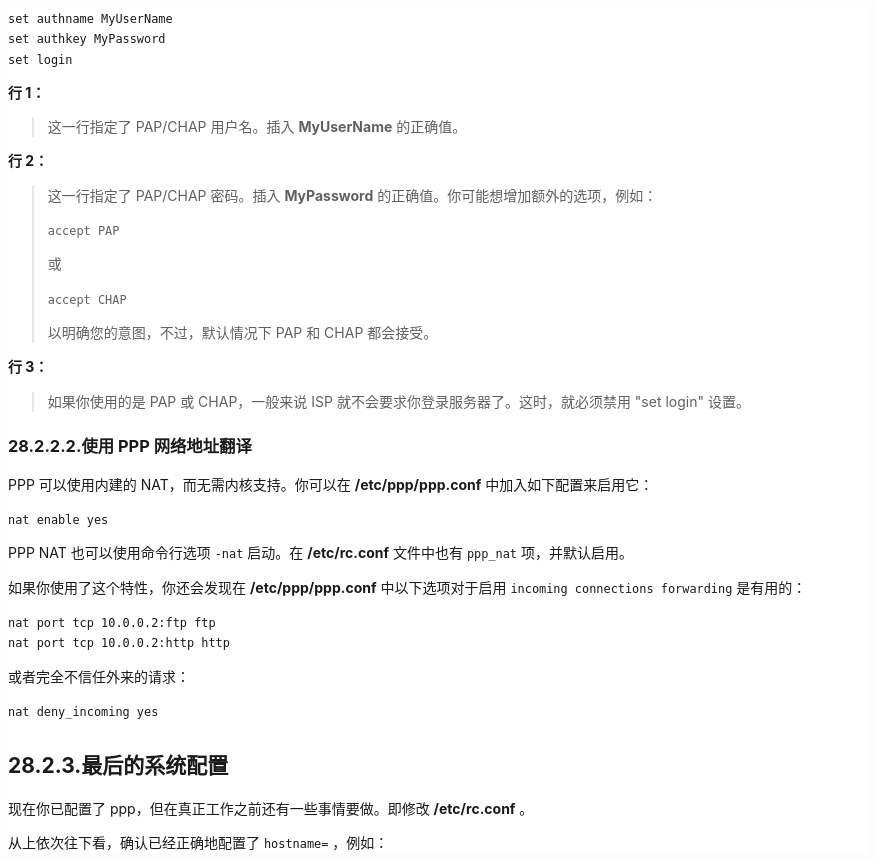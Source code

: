 ```
set authname MyUserName
set authkey MyPassword
set login
```

**行 1：**

> 这一行指定了 PAP/CHAP 用户名。插入 **MyUserName** 的正确值。

**行 2：**

> 这一行指定了 PAP/CHAP 密码。插入 **MyPassword** 的正确值。你可能想增加额外的选项，例如：
> 
> ```
> accept PAP
> ```
> 
> 或
> 
> ```
> accept CHAP
> ```
> 
> 以明确您的意图，不过，默认情况下 PAP 和 CHAP 都会接受。

**行 3：**

> 如果你使用的是 PAP 或 CHAP，一般来说 ISP 就不会要求你登录服务器了。这时，就必须禁用 "set login" 设置。

### 28.2.2.2.使用 PPP 网络地址翻译

PPP 可以使用内建的 NAT，而无需内核支持。你可以在 **/etc/ppp/ppp.conf** 中加入如下配置来启用它：

```
nat enable yes
```

PPP NAT 也可以使用命令行选项 `-nat` 启动。在 **/etc/rc.conf** 文件中也有 `ppp_nat` 项，并默认启用。

如果你使用了这个特性，你还会发现在 **/etc/ppp/ppp.conf** 中以下选项对于启用 `incoming connections forwarding` 是有用的：

```
nat port tcp 10.0.0.2:ftp ftp
nat port tcp 10.0.0.2:http http
```

或者完全不信任外来的请求：

```
nat deny_incoming yes
```

## 28.2.3.最后的系统配置

现在你已配置了 ppp，但在真正工作之前还有一些事情要做。即修改 **/etc/rc.conf** 。

从上依次往下看，确认已经正确地配置了 `hostname=` ，例如：
